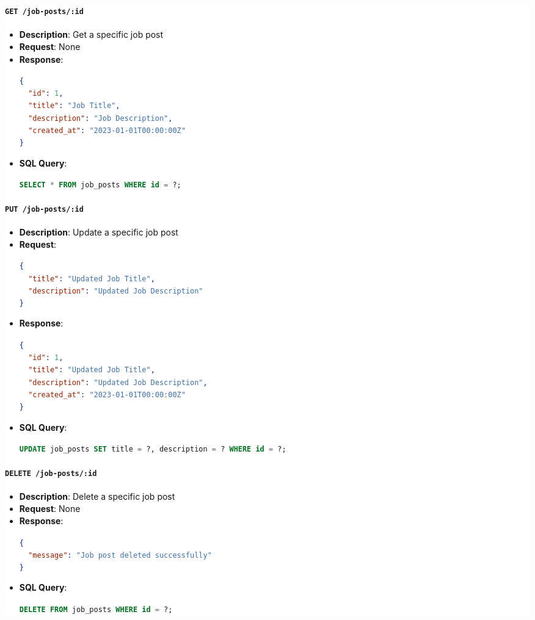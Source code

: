   ```sql
  ```

#### `GET /job-posts/:id`
- **Description**: Get a specific job post
- **Request**: None
- **Response**:
  ```json
  {
    "id": 1,
    "title": "Job Title",
    "description": "Job Description",
    "created_at": "2023-01-01T00:00:00Z"
  }
  ```
- **SQL Query**:
  ```sql
  SELECT * FROM job_posts WHERE id = ?;
  ```

#### `PUT /job-posts/:id`
- **Description**: Update a specific job post
- **Request**:
  ```json
  {
    "title": "Updated Job Title",
    "description": "Updated Job Description"
  }
  ```
- **Response**:
  ```json
  {
    "id": 1,
    "title": "Updated Job Title",
    "description": "Updated Job Description",
    "created_at": "2023-01-01T00:00:00Z"
  }
  ```
- **SQL Query**:
  ```sql
  UPDATE job_posts SET title = ?, description = ? WHERE id = ?;
  ```

#### `DELETE /job-posts/:id`
- **Description**: Delete a specific job post
- **Request**: None
- **Response**:
  ```json
  {
    "message": "Job post deleted successfully"
  }
  ```
- **SQL Query**:
  ```sql
  DELETE FROM job_posts WHERE id = ?;
  ```
